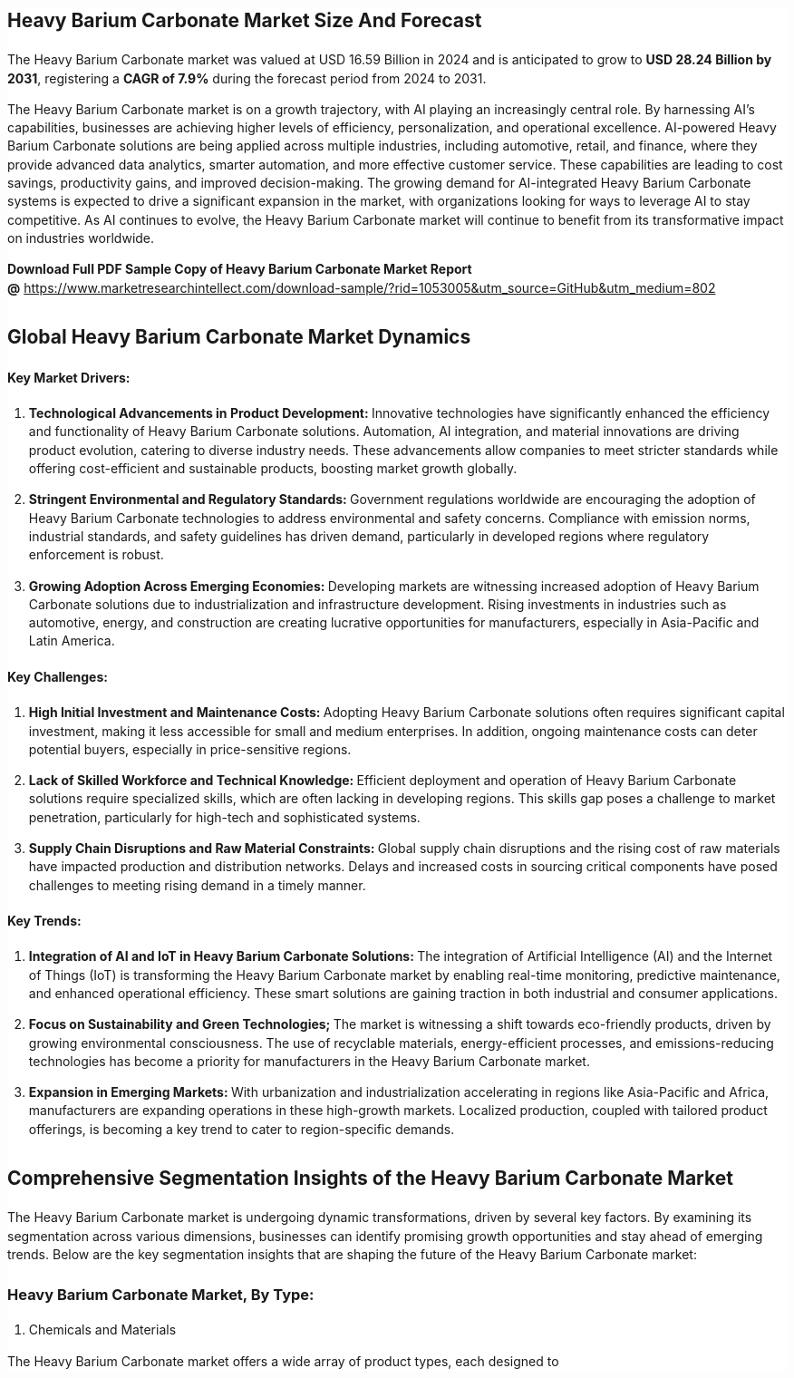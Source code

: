 <h2>Heavy Barium Carbonate Market Size And Forecast</h2><p>The Heavy Barium Carbonate market was valued at USD 16.59 Billion in 2024 and is anticipated to grow to <strong>USD 28.24 Billion by 2031</strong>, registering a <strong>CAGR of 7.9%</strong> during the forecast period from 2024 to 2031.</p><p>The Heavy Barium Carbonate market is on a growth trajectory, with AI playing an increasingly central role. By harnessing AI’s capabilities, businesses are achieving higher levels of efficiency, personalization, and operational excellence. AI-powered Heavy Barium Carbonate solutions are being applied across multiple industries, including automotive, retail, and finance, where they provide advanced data analytics, smarter automation, and more effective customer service. These capabilities are leading to cost savings, productivity gains, and improved decision-making. The growing demand for AI-integrated Heavy Barium Carbonate systems is expected to drive a significant expansion in the market, with organizations looking for ways to leverage AI to stay competitive. As AI continues to evolve, the Heavy Barium Carbonate market will continue to benefit from its transformative impact on industries worldwide.</p><p><strong>Download Full PDF Sample Copy of Heavy Barium Carbonate Market Report @</strong>&nbsp;<a href="https://www.marketresearchintellect.com/download-sample/?rid=1053005&amp;utm_source=GitHub&amp;utm_medium=802">https://www.marketresearchintellect.com/download-sample/?rid=1053005&amp;utm_source=GitHub&amp;utm_medium=802</a></p><h2>Global Heavy Barium Carbonate Market Dynamics</h2><h4><strong>Key Market Drivers:</strong></h4><ol><li><p><strong>Technological Advancements in Product Development:&nbsp;</strong>Innovative technologies have significantly enhanced the efficiency and functionality of Heavy Barium Carbonate solutions. Automation, AI integration, and material innovations are driving product evolution, catering to diverse industry needs. These advancements allow companies to meet stricter standards while offering cost-efficient and sustainable products, boosting market growth globally.</p></li><li><p><strong>Stringent Environmental and Regulatory Standards:&nbsp;</strong>Government regulations worldwide are encouraging the adoption of Heavy Barium Carbonate technologies to address environmental and safety concerns. Compliance with emission norms, industrial standards, and safety guidelines has driven demand, particularly in developed regions where regulatory enforcement is robust.</p></li><li><p><strong>Growing Adoption Across Emerging Economies:&nbsp;</strong>Developing markets are witnessing increased adoption of Heavy Barium Carbonate solutions due to industrialization and infrastructure development. Rising investments in industries such as automotive, energy, and construction are creating lucrative opportunities for manufacturers, especially in Asia-Pacific and Latin America.</p></li></ol><h4><strong>Key Challenges:</strong></h4><ol><li><p><strong>High Initial Investment and Maintenance Costs:&nbsp;</strong>Adopting Heavy Barium Carbonate solutions often requires significant capital investment, making it less accessible for small and medium enterprises. In addition, ongoing maintenance costs can deter potential buyers, especially in price-sensitive regions.</p></li><li><p><strong>Lack of Skilled Workforce and Technical Knowledge:&nbsp;</strong>Efficient deployment and operation of Heavy Barium Carbonate solutions require specialized skills, which are often lacking in developing regions. This skills gap poses a challenge to market penetration, particularly for high-tech and sophisticated systems.</p></li><li><p><strong>Supply Chain Disruptions and Raw Material Constraints:&nbsp;</strong>Global supply chain disruptions and the rising cost of raw materials have impacted production and distribution networks. Delays and increased costs in sourcing critical components have posed challenges to meeting rising demand in a timely manner.</p></li></ol><h4><strong>Key Trends:</strong></h4><ol><li><p><strong>Integration of AI and IoT in Heavy Barium Carbonate Solutions:&nbsp;</strong>The integration of Artificial Intelligence (AI) and the Internet of Things (IoT) is transforming the Heavy Barium Carbonate market by enabling real-time monitoring, predictive maintenance, and enhanced operational efficiency. These smart solutions are gaining traction in both industrial and consumer applications.</p></li><li><p><strong>Focus on Sustainability and Green Technologies;&nbsp;</strong>The market is witnessing a shift towards eco-friendly products, driven by growing environmental consciousness. The use of recyclable materials, energy-efficient processes, and emissions-reducing technologies has become a priority for manufacturers in the Heavy Barium Carbonate market.</p></li><li><p><strong>Expansion in Emerging Markets:&nbsp;</strong>With urbanization and industrialization accelerating in regions like Asia-Pacific and Africa, manufacturers are expanding operations in these high-growth markets. Localized production, coupled with tailored product offerings, is becoming a key trend to cater to region-specific demands.</p></li></ol><div class="article-main__content" data-test-id="publishing-text-block"><h2>Comprehensive Segmentation Insights of the Heavy Barium Carbonate Market</h2><p>The Heavy Barium Carbonate market is undergoing dynamic transformations, driven by several key factors. By examining its segmentation across various dimensions, businesses can identify promising growth opportunities and stay ahead of emerging trends. Below are the key segmentation insights that are shaping the future of the Heavy Barium Carbonate market:</p><h3><strong>Heavy Barium Carbonate Market, By Type:<br /></strong></h3><ol><li>Chemicals and Materials</li></ol><p>The Heavy Barium Carbonate market offers a wide array of product types, each designed to